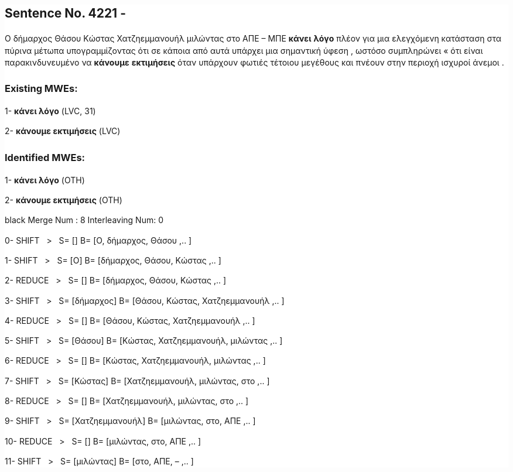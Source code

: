 ## Sentence No. 4221 - 
Ο δήμαρχος Θάσου Κώστας Χατζηεμμανουήλ μιλώντας στο ΑΠΕ – ΜΠΕ **κάνει** **λόγο** πλέον για μια ελεγχόμενη κατάσταση στα πύρινα μέτωπα υπογραμμίζοντας ότι σε κάποια από αυτά υπάρχει μια σημαντική ύφεση , ωστόσο συμπληρώνει « ότι είναι παρακινδυνευμένο να **κάνουμε** **εκτιμήσεις** όταν υπάρχουν φωτιές τέτοιου μεγέθους και πνέουν στην περιοχή ισχυροί άνεμοι . 
### Existing MWEs: 
1- **κάνει λόγο** (LVC, 31)

2- **κάνουμε εκτιμήσεις** (LVC)

### Identified MWEs: 
1- **κάνει λόγο** (OTH)

2- **κάνουμε εκτιμήσεις** (OTH)

black Merge Num : 8 Interleaving Num: 0


0- SHIFT&nbsp;&nbsp;&nbsp;>&nbsp;&nbsp;&nbsp;S= []   B= [Ο, δήμαρχος, Θάσου ,.. ]



1- SHIFT&nbsp;&nbsp;&nbsp;>&nbsp;&nbsp;&nbsp;S= [Ο]   B= [δήμαρχος, Θάσου, Κώστας ,.. ]



2- REDUCE&nbsp;&nbsp;&nbsp;>&nbsp;&nbsp;&nbsp;S= []   B= [δήμαρχος, Θάσου, Κώστας ,.. ]



3- SHIFT&nbsp;&nbsp;&nbsp;>&nbsp;&nbsp;&nbsp;S= [δήμαρχος]   B= [Θάσου, Κώστας, Χατζηεμμανουήλ ,.. ]



4- REDUCE&nbsp;&nbsp;&nbsp;>&nbsp;&nbsp;&nbsp;S= []   B= [Θάσου, Κώστας, Χατζηεμμανουήλ ,.. ]



5- SHIFT&nbsp;&nbsp;&nbsp;>&nbsp;&nbsp;&nbsp;S= [Θάσου]   B= [Κώστας, Χατζηεμμανουήλ, μιλώντας ,.. ]



6- REDUCE&nbsp;&nbsp;&nbsp;>&nbsp;&nbsp;&nbsp;S= []   B= [Κώστας, Χατζηεμμανουήλ, μιλώντας ,.. ]



7- SHIFT&nbsp;&nbsp;&nbsp;>&nbsp;&nbsp;&nbsp;S= [Κώστας]   B= [Χατζηεμμανουήλ, μιλώντας, στο ,.. ]



8- REDUCE&nbsp;&nbsp;&nbsp;>&nbsp;&nbsp;&nbsp;S= []   B= [Χατζηεμμανουήλ, μιλώντας, στο ,.. ]



9- SHIFT&nbsp;&nbsp;&nbsp;>&nbsp;&nbsp;&nbsp;S= [Χατζηεμμανουήλ]   B= [μιλώντας, στο, ΑΠΕ ,.. ]



10- REDUCE&nbsp;&nbsp;&nbsp;>&nbsp;&nbsp;&nbsp;S= []   B= [μιλώντας, στο, ΑΠΕ ,.. ]



11- SHIFT&nbsp;&nbsp;&nbsp;>&nbsp;&nbsp;&nbsp;S= [μιλώντας]   B= [στο, ΑΠΕ, – ,.. ]

